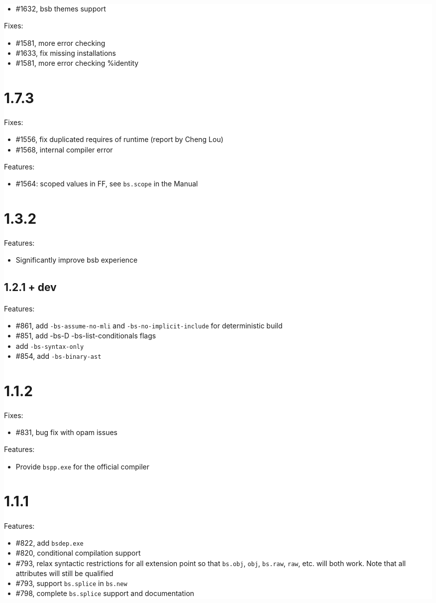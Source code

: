 - #1632, bsb themes support

Fixes:

- #1581, more error checking
- #1633, fix missing installations
- #1581, more error checking %identity

# 1.7.3

Fixes:

- #1556, fix duplicated requires of runtime (report by Cheng Lou)
- #1568, internal compiler error

Features:

- #1564: scoped values in FF, see `bs.scope` in the Manual

# 1.3.2

Features:

- Significantly improve bsb experience

## 1.2.1 + dev

Features:

- #861, add `-bs-assume-no-mli` and `-bs-no-implicit-include` for deterministic build
- #851, add -bs-D -bs-list-conditionals flags
- add `-bs-syntax-only`
- #854, add `-bs-binary-ast`

# 1.1.2

Fixes:

- #831, bug fix with opam issues

Features:

- Provide `bspp.exe` for the official compiler

# 1.1.1

Features:

- #822, add `bsdep.exe`
- #820, conditional compilation support
- #793, relax syntactic restrictions for all extension point so that `bs.obj`, `obj`, `bs.raw`, `raw`, etc. will both work. Note that all attributes will still be qualified
- #793, support `bs.splice` in `bs.new`
- #798, complete `bs.splice` support and documentation

